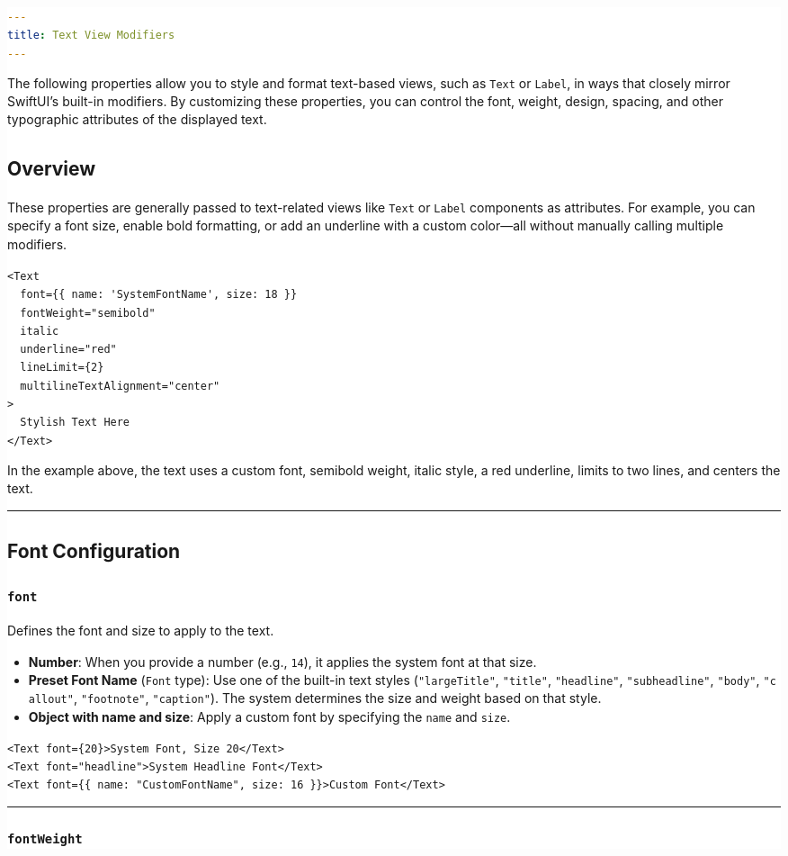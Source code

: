 ```yaml
---
title: Text View Modifiers
---
```

The following properties allow you to style and format text-based views, such as `Text` or `Label`, in ways that closely mirror SwiftUI’s built-in modifiers. By customizing these properties, you can control the font, weight, design, spacing, and other typographic attributes of the displayed text.

## Overview

These properties are generally passed to text-related views like `Text` or `Label` components as attributes. For example, you can specify a font size, enable bold formatting, or add an underline with a custom color—all without manually calling multiple modifiers.

```tsx
<Text
  font={{ name: 'SystemFontName', size: 18 }}
  fontWeight="semibold"
  italic
  underline="red"
  lineLimit={2}
  multilineTextAlignment="center"
>
  Stylish Text Here
</Text>
```

In the example above, the text uses a custom font, semibold weight, italic style, a red underline, limits to two lines, and centers the text.

---

## Font Configuration

### `font`

Defines the font and size to apply to the text.

- **Number**: When you provide a number (e.g., `14`), it applies the system font at that size.
- **Preset Font Name** (`Font` type): Use one of the built-in text styles (`"largeTitle"`, `"title"`, `"headline"`, `"subheadline"`, `"body"`, `"callout"`, `"footnote"`, `"caption"`). The system determines the size and weight based on that style.
- **Object with name and size**: Apply a custom font by specifying the `name` and `size`.

```tsx
<Text font={20}>System Font, Size 20</Text>
<Text font="headline">System Headline Font</Text>
<Text font={{ name: "CustomFontName", size: 16 }}>Custom Font</Text>
```

---

### `fontWeight`
